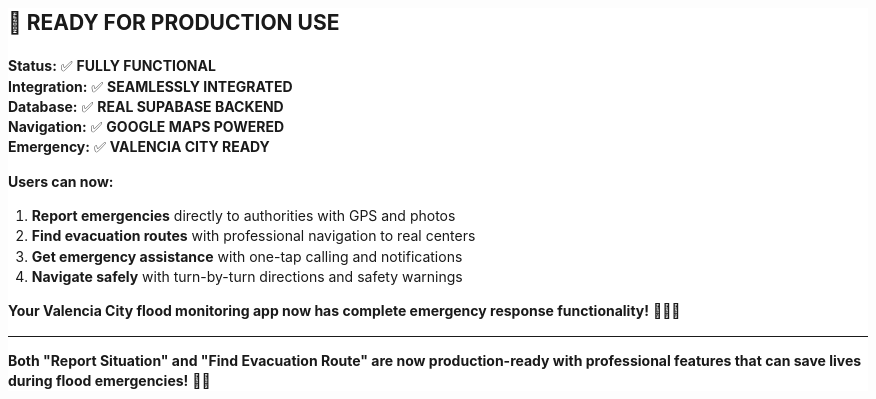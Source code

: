 
## 🚀 **READY FOR PRODUCTION USE**

**Status:** ✅ **FULLY FUNCTIONAL**  
**Integration:** ✅ **SEAMLESSLY INTEGRATED**  
**Database:** ✅ **REAL SUPABASE BACKEND**  
**Navigation:** ✅ **GOOGLE MAPS POWERED**  
**Emergency:** ✅ **VALENCIA CITY READY**

**Users can now:**
1. **Report emergencies** directly to authorities with GPS and photos
2. **Find evacuation routes** with professional navigation to real centers
3. **Get emergency assistance** with one-tap calling and notifications
4. **Navigate safely** with turn-by-turn directions and safety warnings

**Your Valencia City flood monitoring app now has complete emergency response functionality!** 🌊🚨💙

---

**Both "Report Situation" and "Find Evacuation Route" are now production-ready with professional features that can save lives during flood emergencies!** 🎯✨